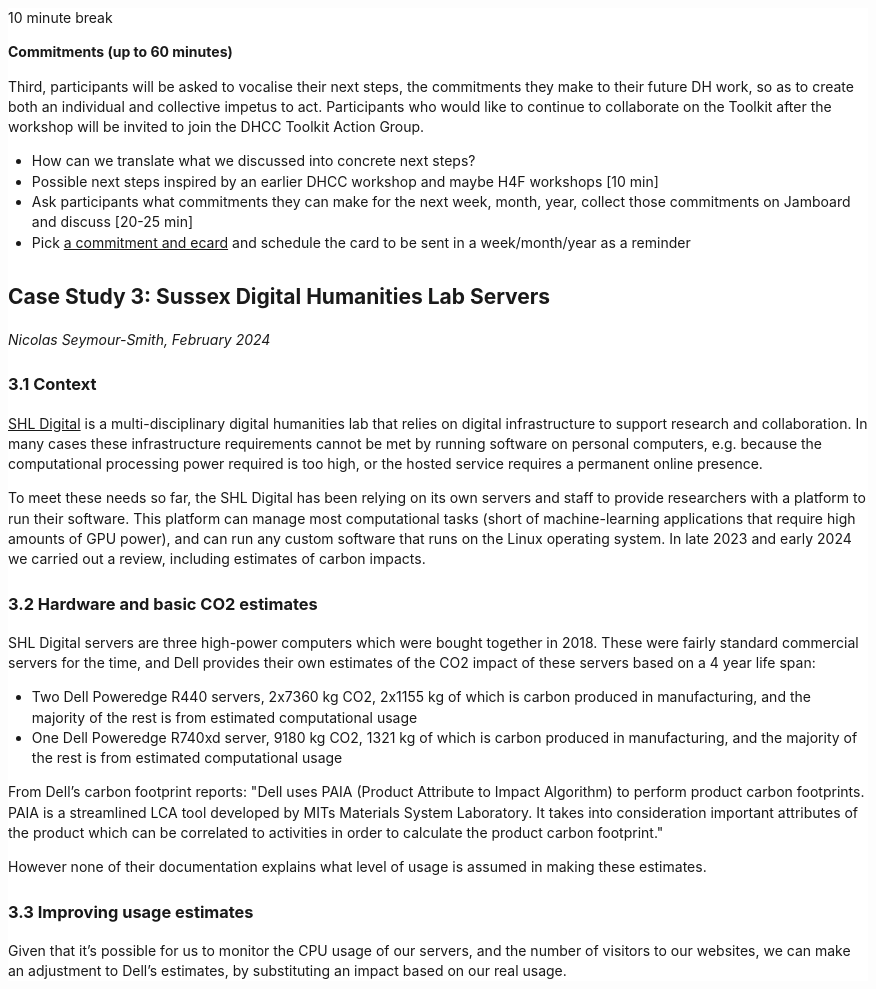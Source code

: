 10 minute break


**Commitments (up to 60 minutes)**

Third, participants will be asked to vocalise their next steps, the commitments they make to their future DH work, so as to create both an individual and collective impetus to act. Participants who would like to continue to collaborate on the Toolkit after the workshop will be invited to join the DHCC Toolkit Action Group.

- How can we translate what we discussed into concrete next steps?
- Possible next steps inspired by an earlier DHCC workshop and maybe H4F workshops [10 min]
- Ask participants what commitments they can make for the next week, month, year, collect those commitments on Jamboard and discuss [20-25 min]
- Pick [a commitment and ecard](https://friendsoftheearth.uk/take-part/send-ecofriendly-ecard) and schedule the card to be sent in a week/month/year as a reminder

## Case Study 3: Sussex Digital Humanities Lab Servers ##
*Nicolas Seymour-Smith, February 2024*

### 3.1 Context ###
[SHL Digital](https://sussexhumanitieslab.wordpress.com/) is a multi-disciplinary digital humanities lab that relies on digital infrastructure to support research and collaboration. In many cases these infrastructure requirements cannot be met by running software on personal computers, e.g. because the computational processing power required is too high, or the hosted service requires a permanent online presence.

To meet these needs so far, the SHL Digital has been relying on its own servers and staff to provide researchers with a platform to run their software. This platform can manage most computational tasks (short of machine-learning applications that require high amounts of GPU power), and can run any custom software that runs on the Linux operating system. In late 2023 and early 2024 we carried out a review, including estimates of carbon impacts.

### 3.2 Hardware and basic CO2 estimates ###
SHL Digital servers are three high-power computers which were bought together in 2018. These were fairly standard commercial servers for the time, and Dell provides their own estimates of the CO2 impact of these servers based on a 4 year life span:

* Two Dell Poweredge R440 servers, 2x7360 kg CO2, 2x1155 kg of which is carbon produced in manufacturing, and the majority of the rest is from estimated computational usage
* One Dell Poweredge R740xd server, 9180 kg CO2, 1321 kg of which is carbon produced in manufacturing, and the majority of the rest is from estimated computational usage

From Dell’s carbon footprint reports: "Dell uses PAIA (Product Attribute to Impact Algorithm) to perform product carbon footprints. PAIA is a streamlined LCA tool developed by MITs Materials System Laboratory. It takes into consideration important attributes of the product which can be correlated to activities in order to calculate the product carbon footprint."

However none of their documentation explains what level of usage is assumed in making these estimates.

### 3.3 Improving usage estimates ###
Given that it’s possible for us to monitor the CPU usage of our servers, and the number of visitors to our websites, we can make an adjustment to Dell’s estimates, by substituting an impact based on our real usage.
